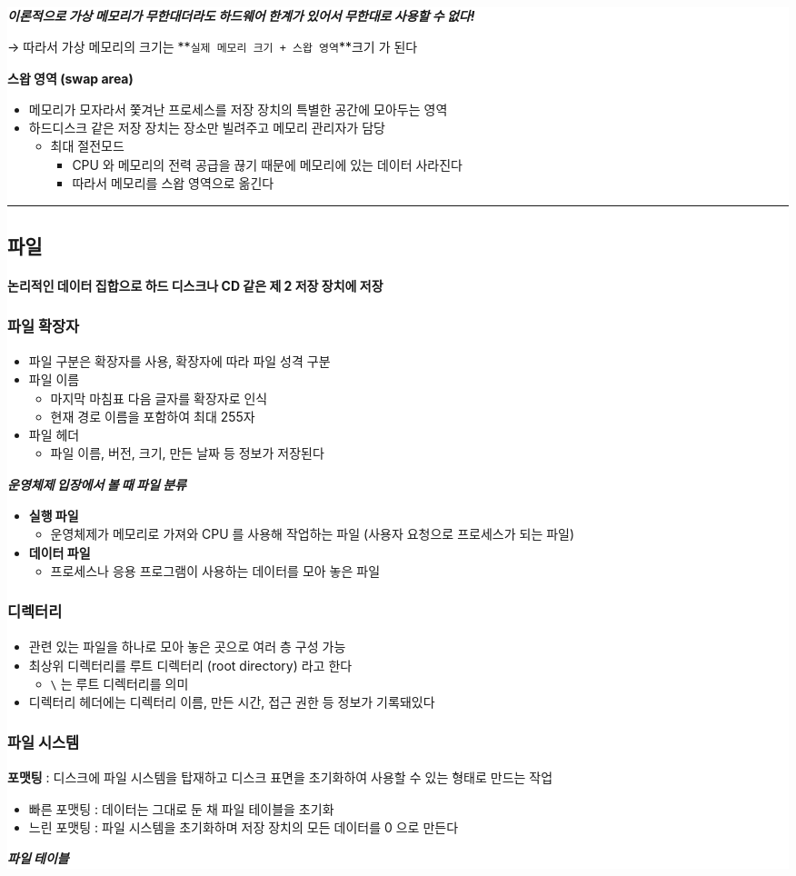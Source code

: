***이론적으로 가상 메모리가 무한대더라도 하드웨어 한계가 있어서 무한대로 사용할 수 없다!***

&rarr; 따라서 가상 메모리의 크기는 **`실제 메모리 크기 + 스왑 영역`**크기 가 된다

**스왑 영역 (swap area)**

* 메모리가 모자라서 쫓겨난 프로세스를 저장 장치의 특별한 공간에 모아두는 영역
* 하드디스크 같은 저장 장치는 장소만 빌려주고 메모리 관리자가 담당
  * 최대 절전모드
    * CPU 와 메모리의 전력 공급을 끊기 때문에 메모리에 있는 데이터 사라진다
    * 따라서 메모리를 스왑 영역으로 옮긴다




---

## 파일

**논리적인 데이터 집합으로 하드 디스크나 CD 같은 제 2 저장 장치에 저장**

### 파일 확장자

* 파일 구분은 확장자를 사용, 확장자에 따라 파일 성격 구분
* 파일 이름
  * 마지막 마침표 다음 글자를 확장자로 인식
  * 현재 경로 이름을 포함하여 최대 255자
* 파일 헤더
  * 파일 이름, 버전, 크기, 만든 날짜 등 정보가 저장된다



***운영체제 입장에서 볼 때 파일 분류***

* **실행 파일**
  * 운영체제가 메모리로 가져와 CPU 를 사용해 작업하는 파일 (사용자 요청으로 프로세스가 되는 파일)
* **데이터 파일**
  * 프로세스나 응용 프로그램이 사용하는 데이터를 모아 놓은 파일



### 디렉터리

* 관련 있는 파일을 하나로 모아 놓은 곳으로 여러 층 구성 가능
* 최상위 디렉터리를 루트 디렉터리 (root directory) 라고 한다
  * `\` 는 루트 디렉터리를 의미
* 디렉터리 헤더에는 디렉터리 이름, 만든 시간, 접근 권한 등 정보가 기록돼있다



### 파일 시스템

**포맷팅** : 디스크에 파일 시스템을 탑재하고 디스크 표면을 초기화하여 사용할 수 있는 형태로 만드는 작업

* 빠른 포맷팅 : 데이터는 그대로 둔 채 파일 테이블을 초기화
* 느린 포맷팅 : 파일 시스템을 초기화하며 저장 장치의 모든 데이터를 0 으로 만든다

***파일 테이블***

